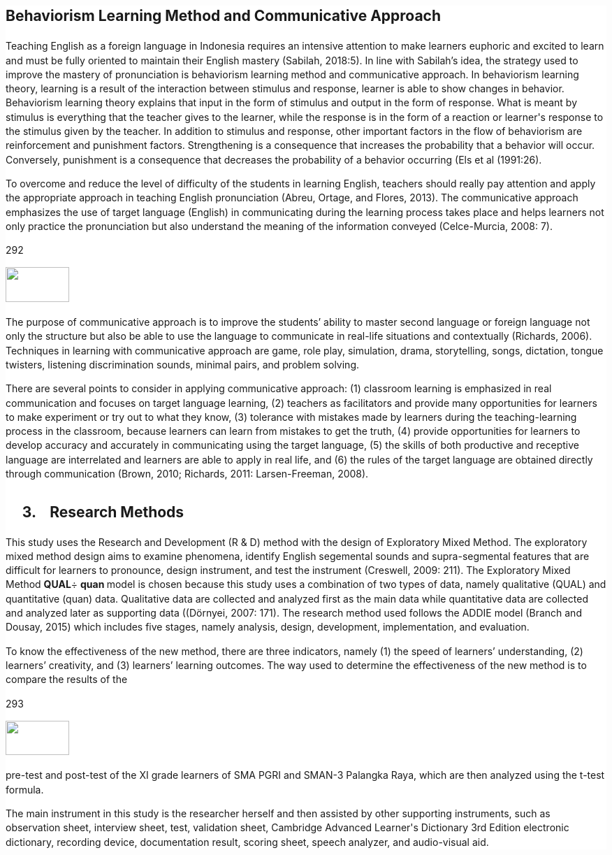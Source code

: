<h2><a name="bookmark10"></a><span class="font5" style="font-weight:bold;"><a name="bookmark11"></a>Behaviorism Learning Method and Communicative Approach</span></h2>
<p><span class="font5">Teaching English as a foreign language in Indonesia requires an intensive attention to make learners euphoric and excited to learn and must be fully oriented to maintain their English mastery (Sabilah, 2018:5). In line with Sabilah’s idea, the strategy used to improve the mastery of pronunciation is behaviorism learning method and communicative approach. In behaviorism learning theory, learning is a result of the interaction between stimulus and response, learner is able to show changes in behavior. Behaviorism learning theory explains that input in the form of stimulus and output in the form of response. What is meant by stimulus is everything that the teacher gives to the learner, while the response is in the form of a reaction or learner's response to the stimulus given by the teacher. In addition to stimulus and response, other important factors in the flow of behaviorism are reinforcement and punishment factors. Strengthening is a consequence that increases the probability that a behavior will occur. Conversely, punishment is a consequence that decreases the probability of a behavior occurring (Els et al (1991:26).</span></p>
<p><span class="font5">To overcome and reduce the level of difficulty of the students in learning English, teachers should really pay attention and apply the appropriate approach in teaching English pronunciation (Abreu, Ortage, and Flores, 2013). The communicative approach emphasizes the use of target language (English) in communicating during the learning process takes place and helps learners not only practice the pronunciation but also understand the meaning of the information conveyed (Celce-Murcia, 2008: 7).</span></p>
<p><span class="font5">292</span></p><img src="https://jurnal.harianregional.com/media/49639-4.png" alt="" style="width:68pt;height:37pt;">
<p><span class="font5">The purpose of communicative approach is to improve the students’ ability to master second language or foreign language not only the structure but also be able to use the language to communicate in real-life situations and contextually (Richards, 2006). Techniques in learning with communicative approach are game, role play, simulation, drama, storytelling, songs, dictation, tongue twisters, listening discrimination sounds, minimal pairs, and problem solving.</span></p>
<p><span class="font5">There are several points to consider in applying communicative approach: (1) classroom learning is emphasized in real communication and focuses on target language learning, (2) teachers as facilitators and provide many opportunities for learners to make experiment or try out to what they know, (3) tolerance with mistakes made by learners during the teaching-learning process in the classroom, because learners can learn from mistakes to get the truth, (4) provide opportunities for learners to develop accuracy and accurately in communicating using the target language, (5) the skills of both productive and receptive language are interrelated and learners are able to apply in real life, and (6) the rules of the target language are obtained directly through communication (Brown, 2010; Richards, 2011: Larsen-Freeman, 2008).</span></p>
<ul style="list-style:none;"><li>
<h2><a name="bookmark12"></a><span class="font5" style="font-weight:bold;"><a name="bookmark13"></a>3. &nbsp;&nbsp;&nbsp;Research Methods</span></h2></li></ul>
<p><span class="font5">This study uses the Research and Development (R &amp;&nbsp;D) method with the design of Exploratory Mixed Method. The exploratory mixed method design aims to examine phenomena, identify English segemental sounds and supra-segmental features that are difficult for learners to pronounce, design instrument, and test the instrument (Creswell, 2009: 211). The Exploratory Mixed Method </span><span class="font5" style="font-weight:bold;">QUAL</span><span class="font8">÷ </span><span class="font5" style="font-weight:bold;">quan </span><span class="font5">model is chosen because this study uses a combination of two types of data, namely qualitative (QUAL) and quantitative (quan) data. Qualitative data are collected and analyzed first as the main data while quantitative data are collected and analyzed later as supporting data ((Dӧrnyei, 2007: 171). The research method used follows the ADDIE model (Branch and Dousay, 2015) which includes five stages, namely analysis, design, development, implementation, and evaluation.</span></p>
<p><span class="font5">To know the effectiveness of the new method, there are three indicators, namely (1) the speed of learners’ understanding, (2) learners’ creativity, and (3) learners’ learning outcomes. The way used to determine the effectiveness of the new method is to compare the results of the</span></p>
<p><span class="font5">293</span></p><img src="https://jurnal.harianregional.com/media/49639-5.png" alt="" style="width:68pt;height:37pt;">
<p><span class="font5">pre-test and post-test of the XI grade learners of SMA PGRI and SMAN-3 Palangka Raya, which are then analyzed using the t-test formula.</span></p>
<p><span class="font5">The main instrument in this study is the researcher herself and then assisted by other supporting instruments, such as observation sheet, interview sheet, test, validation sheet, Cambridge Advanced Learner's Dictionary 3rd Edition electronic dictionary, recording device, documentation result, scoring sheet, speech analyzer, and audio-visual aid.</span></p>